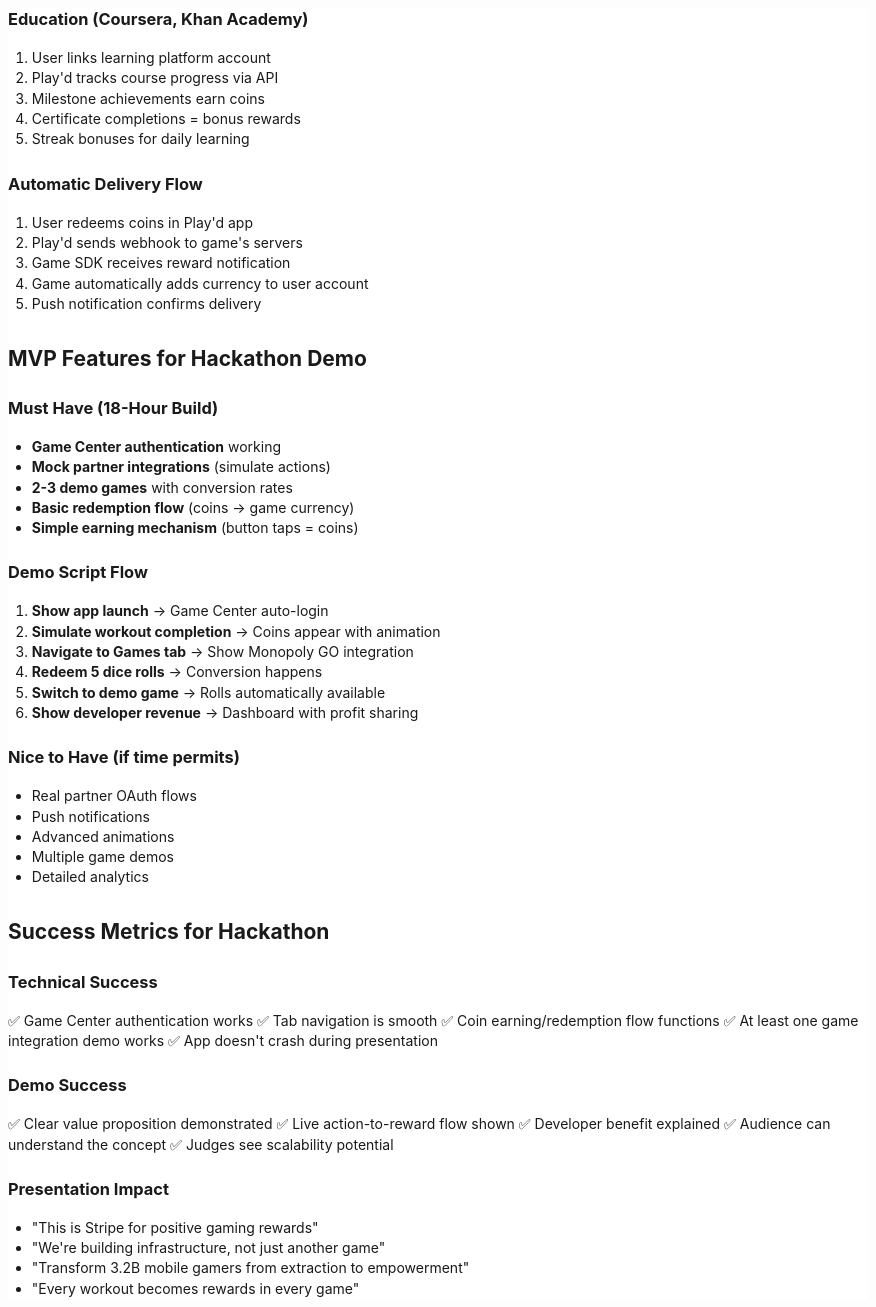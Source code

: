 ### Education (Coursera, Khan Academy)
1. User links learning platform account
2. Play'd tracks course progress via API
3. Milestone achievements earn coins
4. Certificate completions = bonus rewards
5. Streak bonuses for daily learning


### Automatic Delivery Flow
1. User redeems coins in Play'd app
2. Play'd sends webhook to game's servers
3. Game SDK receives reward notification
4. Game automatically adds currency to user account
5. Push notification confirms delivery

## MVP Features for Hackathon Demo

### Must Have (18-Hour Build)
- **Game Center authentication** working
- **Mock partner integrations** (simulate actions)
- **2-3 demo games** with conversion rates
- **Basic redemption flow** (coins → game currency)
- **Simple earning mechanism** (button taps = coins)

### Demo Script Flow
1. **Show app launch** → Game Center auto-login
2. **Simulate workout completion** → Coins appear with animation
3. **Navigate to Games tab** → Show Monopoly GO integration
4. **Redeem 5 dice rolls** → Conversion happens
5. **Switch to demo game** → Rolls automatically available
6. **Show developer revenue** → Dashboard with profit sharing

### Nice to Have (if time permits)
- Real partner OAuth flows
- Push notifications
- Advanced animations
- Multiple game demos
- Detailed analytics

## Success Metrics for Hackathon

### Technical Success
✅ Game Center authentication works
✅ Tab navigation is smooth
✅ Coin earning/redemption flow functions
✅ At least one game integration demo works
✅ App doesn't crash during presentation

### Demo Success
✅ Clear value proposition demonstrated
✅ Live action-to-reward flow shown
✅ Developer benefit explained
✅ Audience can understand the concept
✅ Judges see scalability potential

### Presentation Impact
- "This is Stripe for positive gaming rewards"
- "We're building infrastructure, not just another game"
- "Transform 3.2B mobile gamers from extraction to empowerment"
- "Every workout becomes rewards in every game"
